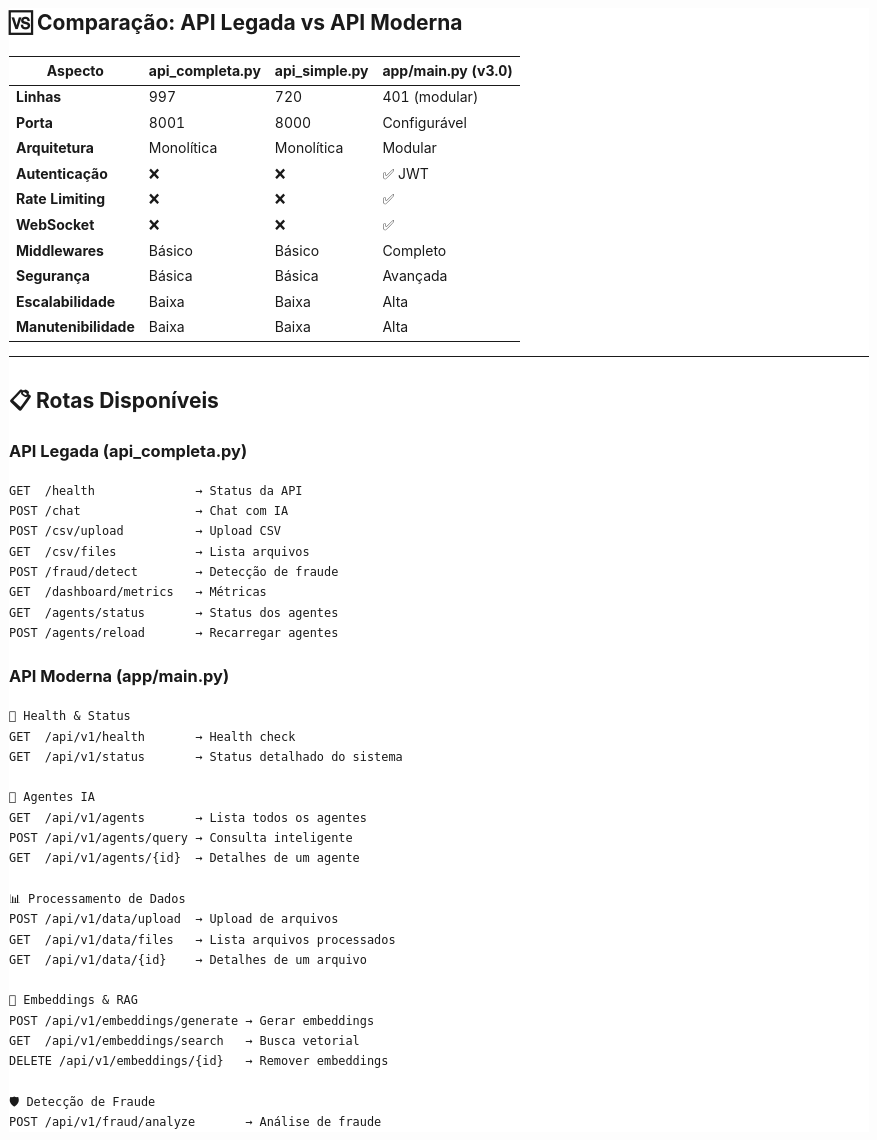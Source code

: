 
## 🆚 Comparação: API Legada vs API Moderna

| Aspecto | api_completa.py | api_simple.py | app/main.py (v3.0) |
|---------|-----------------|---------------|---------------------|
| **Linhas** | 997 | 720 | 401 (modular) |
| **Porta** | 8001 | 8000 | Configurável |
| **Arquitetura** | Monolítica | Monolítica | Modular |
| **Autenticação** | ❌ | ❌ | ✅ JWT |
| **Rate Limiting** | ❌ | ❌ | ✅ |
| **WebSocket** | ❌ | ❌ | ✅ |
| **Middlewares** | Básico | Básico | Completo |
| **Segurança** | Básica | Básica | Avançada |
| **Escalabilidade** | Baixa | Baixa | Alta |
| **Manutenibilidade** | Baixa | Baixa | Alta |

---

## 📋 Rotas Disponíveis

### API Legada (api_completa.py)

```
GET  /health              → Status da API
POST /chat                → Chat com IA
POST /csv/upload          → Upload CSV
GET  /csv/files           → Lista arquivos
POST /fraud/detect        → Detecção de fraude
GET  /dashboard/metrics   → Métricas
GET  /agents/status       → Status dos agentes
POST /agents/reload       → Recarregar agentes
```

### API Moderna (app/main.py)

```
🏥 Health & Status
GET  /api/v1/health       → Health check
GET  /api/v1/status       → Status detalhado do sistema

🤖 Agentes IA
GET  /api/v1/agents       → Lista todos os agentes
POST /api/v1/agents/query → Consulta inteligente
GET  /api/v1/agents/{id}  → Detalhes de um agente

📊 Processamento de Dados
POST /api/v1/data/upload  → Upload de arquivos
GET  /api/v1/data/files   → Lista arquivos processados
GET  /api/v1/data/{id}    → Detalhes de um arquivo

🧠 Embeddings & RAG
POST /api/v1/embeddings/generate → Gerar embeddings
GET  /api/v1/embeddings/search   → Busca vetorial
DELETE /api/v1/embeddings/{id}   → Remover embeddings

🛡️ Detecção de Fraude
POST /api/v1/fraud/analyze       → Análise de fraude
```